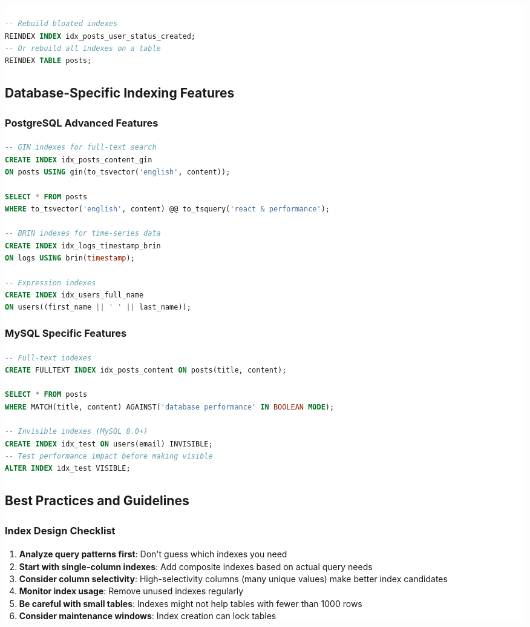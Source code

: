 ```sql

-- Rebuild bloated indexes
REINDEX INDEX idx_posts_user_status_created;
-- Or rebuild all indexes on a table
REINDEX TABLE posts;
```

## Database-Specific Indexing Features

### PostgreSQL Advanced Features

```sql
-- GIN indexes for full-text search
CREATE INDEX idx_posts_content_gin 
ON posts USING gin(to_tsvector('english', content));

SELECT * FROM posts 
WHERE to_tsvector('english', content) @@ to_tsquery('react & performance');

-- BRIN indexes for time-series data
CREATE INDEX idx_logs_timestamp_brin 
ON logs USING brin(timestamp);

-- Expression indexes
CREATE INDEX idx_users_full_name 
ON users((first_name || ' ' || last_name));
```

### MySQL Specific Features

```sql
-- Full-text indexes
CREATE FULLTEXT INDEX idx_posts_content ON posts(title, content);

SELECT * FROM posts 
WHERE MATCH(title, content) AGAINST('database performance' IN BOOLEAN MODE);

-- Invisible indexes (MySQL 8.0+)
CREATE INDEX idx_test ON users(email) INVISIBLE;
-- Test performance impact before making visible
ALTER INDEX idx_test VISIBLE;
```

## Best Practices and Guidelines

### Index Design Checklist

1. **Analyze query patterns first**: Don't guess which indexes you need
2. **Start with single-column indexes**: Add composite indexes based on actual query needs
3. **Consider column selectivity**: High-selectivity columns (many unique values) make better index candidates
4. **Monitor index usage**: Remove unused indexes regularly
5. **Be careful with small tables**: Indexes might not help tables with fewer than 1000 rows
6. **Consider maintenance windows**: Index creation can lock tables
